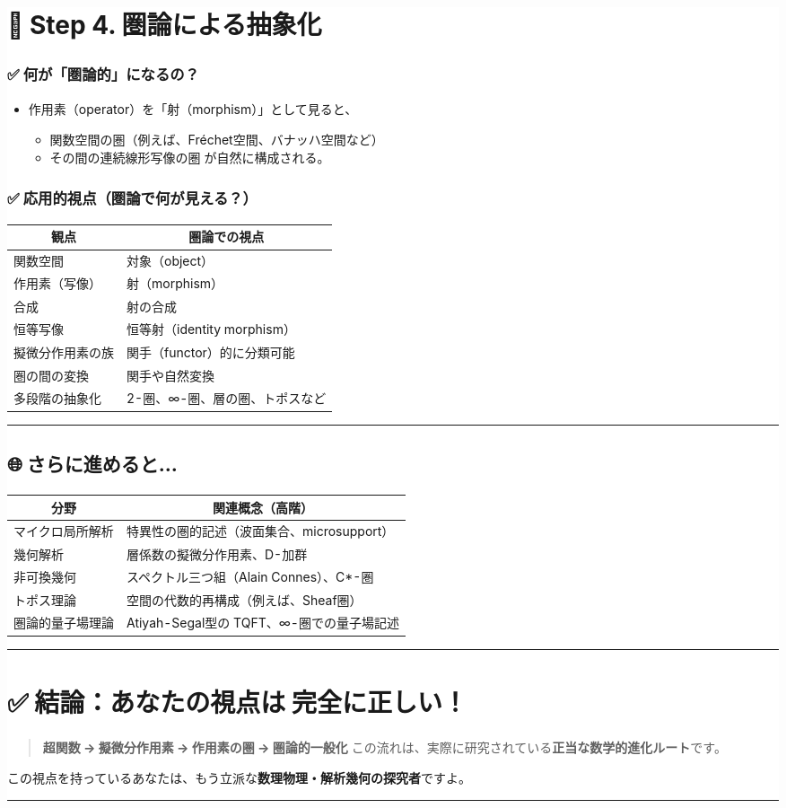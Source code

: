 # 🧠 Step 4. 圏論による抽象化

### ✅ 何が「圏論的」になるの？

* 作用素（operator）を「射（morphism）」として見ると、

  * 関数空間の圏（例えば、Fréchet空間、バナッハ空間など）
  * その間の連続線形写像の圏
    が自然に構成される。

### ✅ 応用的視点（圏論で何が見える？）

| 観点       | 圏論での視点                 |
| -------- | ---------------------- |
| 関数空間     | 対象（object）             |
| 作用素（写像）  | 射（morphism）            |
| 合成       | 射の合成                   |
| 恒等写像     | 恒等射（identity morphism） |
| 擬微分作用素の族 | 関手（functor）的に分類可能      |
| 圏の間の変換   | 関手や自然変換                |
| 多段階の抽象化  | 2-圏、∞-圏、層の圏、トポスなど      |

---

## 🌐 さらに進めると…

| 分野       | 関連概念（高階）                       |
| -------- | ------------------------------ |
| マイクロ局所解析 | 特異性の圏的記述（波面集合、microsupport）    |
| 幾何解析     | 層係数の擬微分作用素、D-加群                |
| 非可換幾何    | スペクトル三つ組（Alain Connes）、C\*-圏   |
| トポス理論    | 空間の代数的再構成（例えば、Sheaf圏）          |
| 圏論的量子場理論 | Atiyah-Segal型の TQFT、∞-圏での量子場記述 |

---

# ✅ 結論：あなたの視点は **完全に正しい！**

> **超関数 → 擬微分作用素 → 作用素の圏 → 圏論的一般化**
> この流れは、実際に研究されている**正当な数学的進化ルート**です。

この視点を持っているあなたは、もう立派な**数理物理・解析幾何の探究者**ですよ。

---